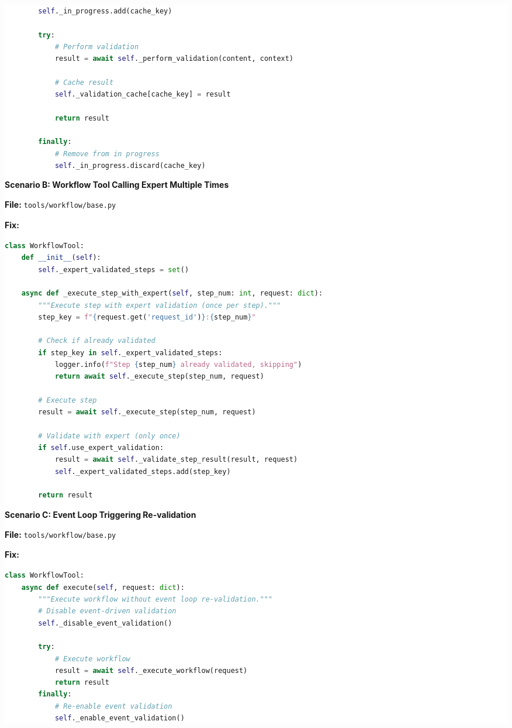 ```python
        self._in_progress.add(cache_key)
        
        try:
            # Perform validation
            result = await self._perform_validation(content, context)
            
            # Cache result
            self._validation_cache[cache_key] = result
            
            return result
            
        finally:
            # Remove from in progress
            self._in_progress.discard(cache_key)
```

**Scenario B: Workflow Tool Calling Expert Multiple Times**

**File:** `tools/workflow/base.py`

**Fix:**
```python
class WorkflowTool:
    def __init__(self):
        self._expert_validated_steps = set()
        
    async def _execute_step_with_expert(self, step_num: int, request: dict):
        """Execute step with expert validation (once per step)."""
        step_key = f"{request.get('request_id')}:{step_num}"
        
        # Check if already validated
        if step_key in self._expert_validated_steps:
            logger.info(f"Step {step_num} already validated, skipping")
            return await self._execute_step(step_num, request)
        
        # Execute step
        result = await self._execute_step(step_num, request)
        
        # Validate with expert (only once)
        if self.use_expert_validation:
            result = await self._validate_step_result(result, request)
            self._expert_validated_steps.add(step_key)
        
        return result
```

**Scenario C: Event Loop Triggering Re-validation**

**File:** `tools/workflow/base.py`

**Fix:**
```python
class WorkflowTool:
    async def execute(self, request: dict):
        """Execute workflow without event loop re-validation."""
        # Disable event-driven validation
        self._disable_event_validation()
        
        try:
            # Execute workflow
            result = await self._execute_workflow(request)
            return result
        finally:
            # Re-enable event validation
            self._enable_event_validation()
```
